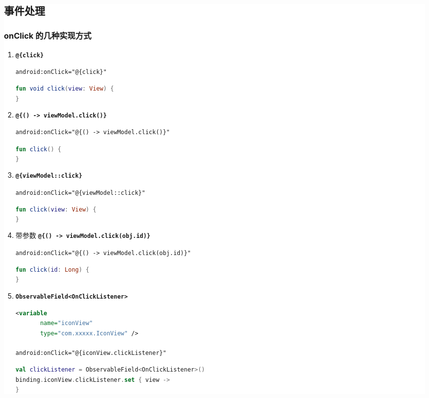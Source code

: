 ## 事件处理

### onClick 的几种实现方式

1. **`@{click}`**

   ```xml
   android:onClick="@{click}"
   ```

   ```kotlin
   fun void click(view: View) {
   }
   ```

2. **`@{() -> viewModel.click()}`**

   ```xml
   android:onClick="@{() -> viewModel.click()}"
   ```

   ```kotlin
   fun click() {
   }
   ```

3. **`@{viewModel::click}`**

   ```xml
   android:onClick="@{viewModel::click}"
   ```

   ```kotlin
   fun click(view: View) {
   }
   ```

4. 带参数 **`@{() -> viewModel.click(obj.id)}`**

   ```xml
   android:onClick="@{() -> viewModel.click(obj.id)}"
   ```

   ```kotlin
   fun click(id: Long) {
   }
   ```

5. **`ObservableField<OnClickListener>`**

   ```xml
   <variable
          name="iconView"
          type="com.xxxxx.IconView" />
   
   android:onClick="@{iconView.clickListener}"
   ```

   ```kotlin
   val clickListener = ObservableField<OnClickListener>()
   binding.iconView.clickListener.set { view ->
   }
   ```
